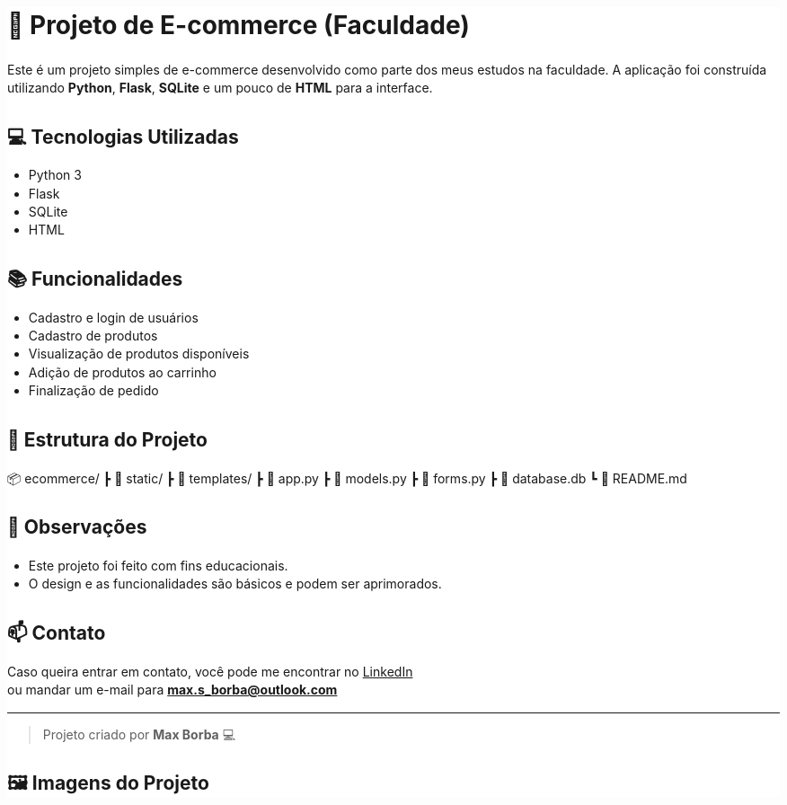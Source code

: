 # 🛒 Projeto de E-commerce (Faculdade)

Este é um projeto simples de e-commerce desenvolvido como parte dos meus estudos na faculdade. A aplicação foi construída utilizando **Python**, **Flask**, **SQLite** e um pouco de **HTML** para a interface.

## 💻 Tecnologias Utilizadas

- Python 3  
- Flask  
- SQLite  
- HTML  

## 📚 Funcionalidades

- Cadastro e login de usuários  
- Cadastro de produtos  
- Visualização de produtos disponíveis  
- Adição de produtos ao carrinho  
- Finalização de pedido  

## 📁 Estrutura do Projeto

📦 ecommerce/
┣ 📂 static/
┣ 📂 templates/
┣ 📄 app.py
┣ 📄 models.py
┣ 📄 forms.py
┣ 📄 database.db
┗ 📄 README.md



## 📝 Observações

- Este projeto foi feito com fins educacionais.  
- O design e as funcionalidades são básicos e podem ser aprimorados.

## 📫 Contato

Caso queira entrar em contato, você pode me encontrar no [LinkedIn](https://www.linkedin.com/in/max-borba-7222a6264/)  
ou mandar um e-mail para **max.s_borba@outlook.com**

---

> Projeto criado por **Max Borba** 💻

## 🖼️ Imagens do Projeto
